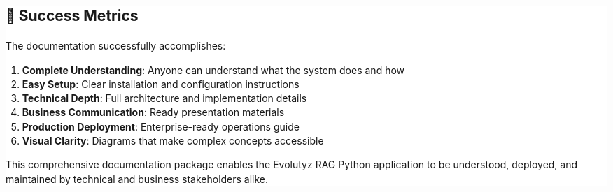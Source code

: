 ## 🎉 **Success Metrics**

The documentation successfully accomplishes:

1. **Complete Understanding**: Anyone can understand what the system does and how
2. **Easy Setup**: Clear installation and configuration instructions
3. **Technical Depth**: Full architecture and implementation details
4. **Business Communication**: Ready presentation materials
5. **Production Deployment**: Enterprise-ready operations guide
6. **Visual Clarity**: Diagrams that make complex concepts accessible

This comprehensive documentation package enables the Evolutyz RAG Python application to be understood, deployed, and maintained by technical and business stakeholders alike.